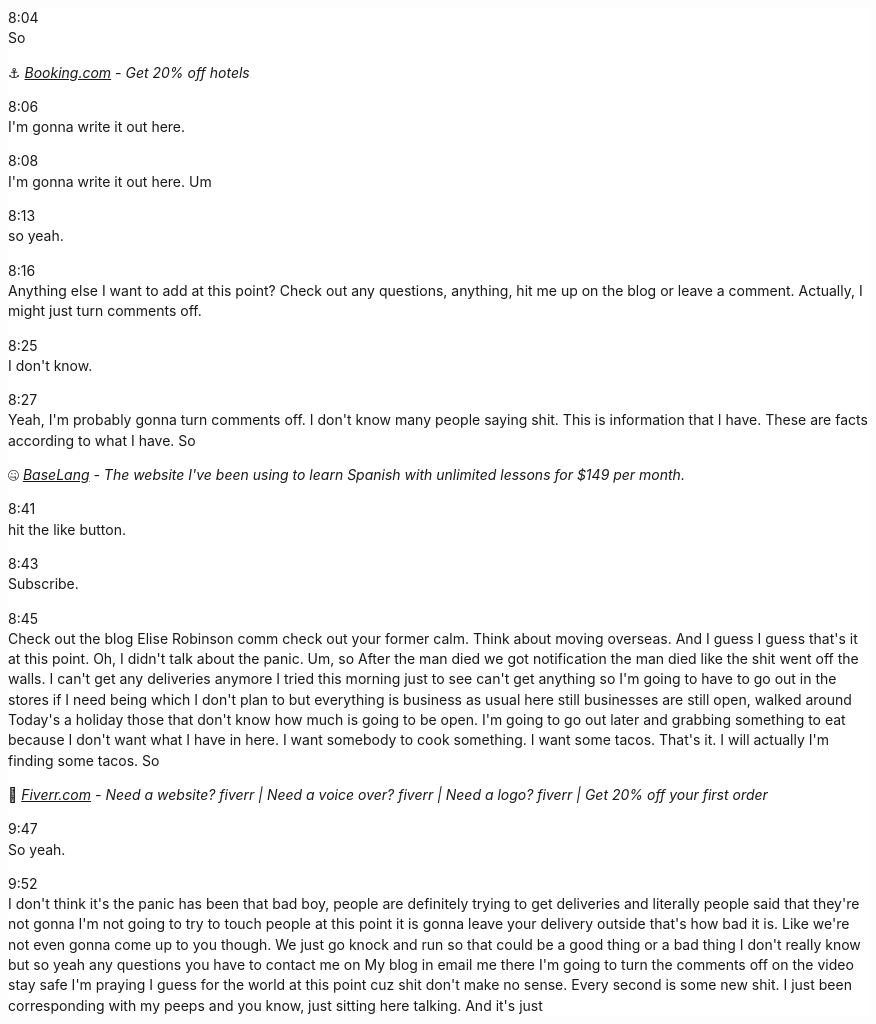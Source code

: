 8:04  
So

⚓ <i><a href="https://www.booking.com/index.html?aid=1953880" target="_blank">Booking.com</a> - Get 20% off hotels</i>

8:06  
I'm gonna write it out here.

8:08  
I'm gonna write it out here. Um

8:13  
so yeah.

8:16  
Anything else I want to add at this point? Check out any questions, anything, hit me up on the blog or leave a comment. Actually, I might just turn comments off.

8:25  
I don't know.

8:27  
Yeah, I'm probably gonna turn comments off. I don't know many people saying shit. This is information that I have. These are facts according to what I have. So

🤐 <i><a href="https://baselang.com/signup/?referral=me%40elyserobinson.com" target="_blank">BaseLang</a> - The website I've been using to learn Spanish with unlimited lessons for $149 per month.</i>

8:41  
hit the like button.

8:43  
Subscribe.

8:45  
Check out the blog Elise Robinson comm check out your former calm. Think about moving overseas. And I guess I guess that's it at this point. Oh, I didn't talk about the panic. Um, so After the man died we got notification the man died like the shit went off the walls. I can't get any deliveries anymore I tried this morning just to see can't get anything so I'm going to have to go out in the stores if I need being which I don't plan to but everything is business as usual here still businesses are still open, walked around Today's a holiday those that don't know how much is going to be open. I'm going to go out later and grabbing something to eat because I don't want what I have in here. I want somebody to cook something. I want some tacos. That's it. I will actually I'm finding some tacos. So

💎 <i><a href="http://www.fiverr.com/s2/705ed7c7c4" target="_blank">Fiverr.com</a> - Need a website? fiverr | Need a voice over? fiverr | Need a logo? fiverr | Get 20% off your first order</i>

9:47  
So yeah.

9:52  
I don't think it's the panic has been that bad boy, people are definitely trying to get deliveries and literally people said that they're not gonna I'm not going to try to touch people at this point it is gonna leave your delivery outside that's how bad it is. Like we're not even gonna come up to you though. We just go knock and run so that could be a good thing or a bad thing I don't really know but so yeah any questions you have to contact me on My blog in email me there I'm going to turn the comments off on the video stay safe I'm praying I guess for the world at this point cuz shit don't make no sense. Every second is some new shit. I just been corresponding with my peeps and you know, just sitting here talking. And it's just
